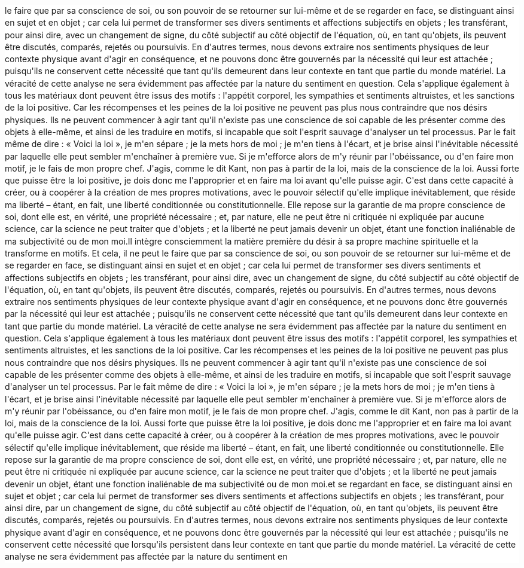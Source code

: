 le faire que par sa conscience de soi, ou son pouvoir de se retourner sur lui-même et de se regarder en face, se distinguant ainsi en sujet et en objet ; car cela lui permet de transformer ses divers sentiments et affections subjectifs en objets ; les transférant, pour ainsi dire, avec un changement de signe, du côté subjectif au côté objectif de l'équation, où, en tant qu'objets, ils peuvent être discutés, comparés, rejetés ou poursuivis. En d'autres termes, nous devons extraire nos sentiments physiques de leur contexte physique avant d'agir en conséquence, et ne pouvons donc être gouvernés par la nécessité qui leur est attachée ; puisqu'ils ne conservent cette nécessité que tant qu'ils demeurent dans leur contexte en tant que partie du monde matériel. La véracité de cette analyse ne sera évidemment pas affectée par la nature du sentiment en question. Cela s'applique également à tous les matériaux dont peuvent être issus des motifs : l'appétit corporel, les sympathies et sentiments altruistes, et les sanctions de la loi positive. Car les récompenses et les peines de la loi positive ne peuvent pas plus nous contraindre que nos désirs physiques. Ils ne peuvent commencer à agir tant qu'il n'existe pas une conscience de soi capable de les présenter comme des objets à elle-même, et ainsi de les traduire en motifs, si incapable que soit l'esprit sauvage d'analyser un tel processus. Par le fait même de dire : « Voici la loi », je m'en sépare ; je la mets hors de moi ; je m'en tiens à l'écart, et je brise ainsi l'inévitable nécessité par laquelle elle peut sembler m'enchaîner à première vue. Si je m'efforce alors de m'y réunir par l'obéissance, ou d'en faire mon motif, je le fais de mon propre chef. J'agis, comme le dit Kant, non pas à partir de la loi, mais de la conscience de la loi. Aussi forte que puisse être la loi positive, je dois donc me l'approprier et en faire ma loi avant qu'elle puisse agir. C'est dans cette capacité à créer, ou à coopérer à la création de mes propres motivations, avec le pouvoir sélectif qu'elle implique inévitablement, que réside ma liberté – étant, en fait, une liberté conditionnée ou constitutionnelle. Elle repose sur la garantie de ma propre conscience de soi, dont elle est, en vérité, une propriété nécessaire ; et, par nature, elle ne peut être ni critiquée ni expliquée par aucune science, car la science ne peut traiter que d'objets ; et la liberté ne peut jamais devenir un objet, étant une fonction inaliénable de ma subjectivité ou de mon moi.Il intègre consciemment la matière première du désir à sa propre machine spirituelle et la transforme en motifs. Et cela, il ne peut le faire que par sa conscience de soi, ou son pouvoir de se retourner sur lui-même et de se regarder en face, se distinguant ainsi en sujet et en objet ; car cela lui permet de transformer ses divers sentiments et affections subjectifs en objets ; les transférant, pour ainsi dire, avec un changement de signe, du côté subjectif au côté objectif de l'équation, où, en tant qu'objets, ils peuvent être discutés, comparés, rejetés ou poursuivis. En d'autres termes, nous devons extraire nos sentiments physiques de leur contexte physique avant d'agir en conséquence, et ne pouvons donc être gouvernés par la nécessité qui leur est attachée ; puisqu'ils ne conservent cette nécessité que tant qu'ils demeurent dans leur contexte en tant que partie du monde matériel. La véracité de cette analyse ne sera évidemment pas affectée par la nature du sentiment en question. Cela s'applique également à tous les matériaux dont peuvent être issus des motifs : l'appétit corporel, les sympathies et sentiments altruistes, et les sanctions de la loi positive. Car les récompenses et les peines de la loi positive ne peuvent pas plus nous contraindre que nos désirs physiques. Ils ne peuvent commencer à agir tant qu'il n'existe pas une conscience de soi capable de les présenter comme des objets à elle-même, et ainsi de les traduire en motifs, si incapable que soit l'esprit sauvage d'analyser un tel processus. Par le fait même de dire : « Voici la loi », je m'en sépare ; je la mets hors de moi ; je m'en tiens à l'écart, et je brise ainsi l'inévitable nécessité par laquelle elle peut sembler m'enchaîner à première vue. Si je m'efforce alors de m'y réunir par l'obéissance, ou d'en faire mon motif, je le fais de mon propre chef. J'agis, comme le dit Kant, non pas à partir de la loi, mais de la conscience de la loi. Aussi forte que puisse être la loi positive, je dois donc me l'approprier et en faire ma loi avant qu'elle puisse agir. C'est dans cette capacité à créer, ou à coopérer à la création de mes propres motivations, avec le pouvoir sélectif qu'elle implique inévitablement, que réside ma liberté – étant, en fait, une liberté conditionnée ou constitutionnelle. Elle repose sur la garantie de ma propre conscience de soi, dont elle est, en vérité, une propriété nécessaire ; et, par nature, elle ne peut être ni critiquée ni expliquée par aucune science, car la science ne peut traiter que d'objets ; et la liberté ne peut jamais devenir un objet, étant une fonction inaliénable de ma subjectivité ou de mon moi.et se regardant en face, se distinguant ainsi en sujet et objet ; car cela lui permet de transformer ses divers sentiments et affections subjectifs en objets ; les transférant, pour ainsi dire, par un changement de signe, du côté subjectif au côté objectif de l'équation, où, en tant qu'objets, ils peuvent être discutés, comparés, rejetés ou poursuivis. En d'autres termes, nous devons extraire nos sentiments physiques de leur contexte physique avant d'agir en conséquence, et ne pouvons donc être gouvernés par la nécessité qui leur est attachée ; puisqu'ils ne conservent cette nécessité que lorsqu'ils persistent dans leur contexte en tant que partie du monde matériel. La véracité de cette analyse ne sera évidemment pas affectée par la nature du sentiment en